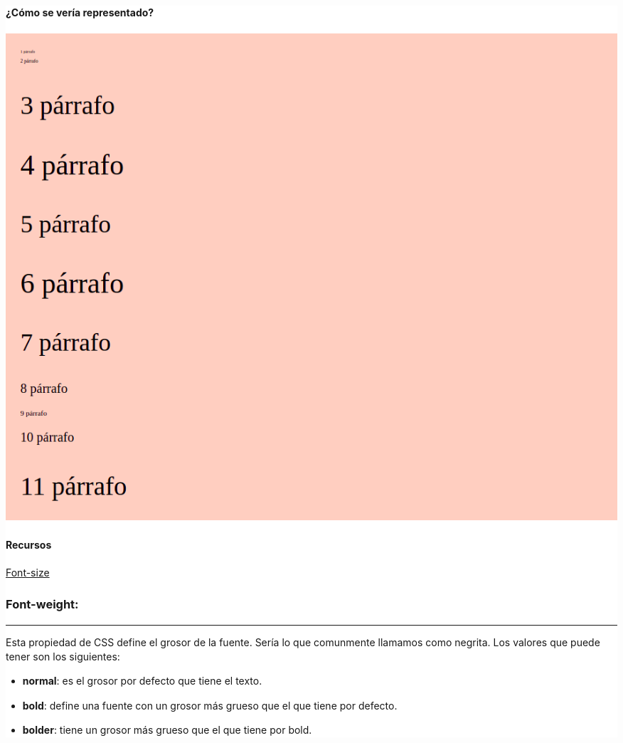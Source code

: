 #### ¿Cómo se vería representado?
![img](../../../assets/rampup/bloque02/clase1-ejemplo21.png)


#### Recursos

[Font-size](https://www.w3schools.com/cssref/pr_font_font-size.asp)

### Font-weight:
***
Esta propiedad de CSS define el grosor de la fuente. Sería lo que comunmente llamamos como negrita. Los valores que puede tener son los siguientes:

- **normal**: es el grosor por defecto que tiene el texto.

- **bold**: define una fuente con un grosor más grueso que el que tiene por defecto.

- **bolder**: tiene un grosor más grueso que el que tiene por bold.
